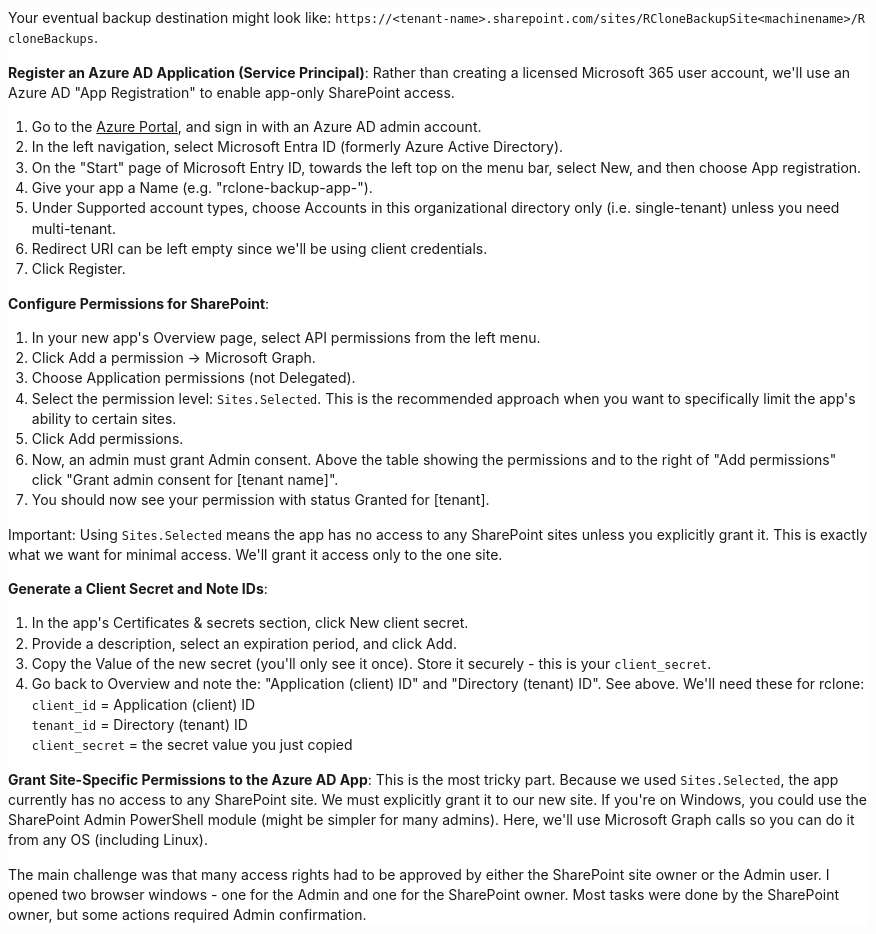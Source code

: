 Your eventual backup destination might look like: `https://<tenant-name>.sharepoint.com/sites/RCloneBackupSite<machinename>/RcloneBackups`.

**Register an Azure AD Application (Service Principal)**:
Rather than creating a licensed Microsoft 365 user account, we'll use an Azure AD "App Registration" to enable app-only SharePoint access.

1. Go to the [Azure Portal](https://portal.azure.com/), and sign in with an Azure AD admin account.
1. In the left navigation, select Microsoft Entra ID (formerly Azure Active Directory).
1. On the "Start" page of Microsoft Entry ID, towards the left top on the menu bar, select New, and then choose App registration.
1. Give your app a Name (e.g. "rclone-backup-app-<machinename>").
1. Under Supported account types, choose Accounts in this organizational directory only (i.e. single-tenant) unless you need multi-tenant.
1. Redirect URI can be left empty since we'll be using client credentials.
1. Click Register.

**Configure Permissions for SharePoint**:
1. In your new app's Overview page, select API permissions from the left menu.
1. Click Add a permission → Microsoft Graph.
1. Choose Application permissions (not Delegated).
1. Select the permission level: `Sites.Selected`. This is the recommended approach when you want to specifically limit the app's ability to certain sites.
1. Click Add permissions.
1. Now, an admin must grant Admin consent. Above the table showing the permissions and to the right of "Add permissions" click "Grant admin consent for [tenant name]".
1. You should now see your permission with status Granted for [tenant].

Important: Using `Sites.Selected` means the app has no access to any SharePoint sites unless you explicitly grant it. This is exactly what we want for minimal access. We'll grant it access only to the one site.

**Generate a Client Secret and Note IDs**:
1. In the app's Certificates & secrets section, click New client secret.
1. Provide a description, select an expiration period, and click Add.
1. Copy the Value of the new secret (you'll only see it once). Store it securely - this is your `client_secret`.
1. Go back to Overview and note the: "Application (client) ID" and "Directory (tenant) ID". See above. We'll need these for rclone:<br>
`client_id` = Application (client) ID<br>
`tenant_id` = Directory (tenant) ID<br>
`client_secret` = the secret value you just copied<br>

**Grant Site-Specific Permissions to the Azure AD App**: This is the most tricky part.
Because we used `Sites.Selected`, the app currently has no access to any SharePoint site. We must explicitly grant it to our new site.
If you're on Windows, you could use the SharePoint Admin PowerShell module (might be simpler for many admins).
Here, we'll use Microsoft Graph calls so you can do it from any OS (including Linux).

The main challenge was that many access rights had to be approved by either the SharePoint site owner or the Admin user.
I opened two browser windows - one for the Admin and one for the SharePoint owner.
Most tasks were done by the SharePoint owner, but some actions required Admin confirmation.
